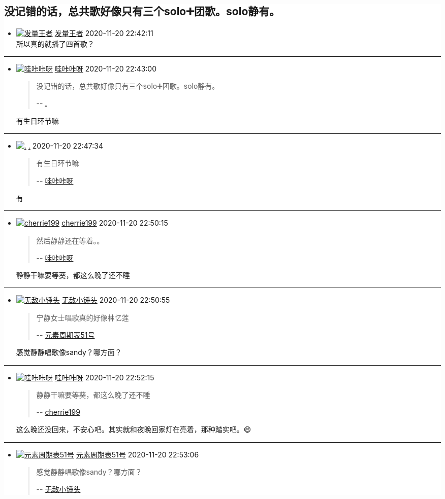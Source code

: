   没记错的话，总共歌好像只有三个solo➕团歌。solo静有。  
---
* [![发量王者](https://img1.doubanio.com/icon/u216519072-7.jpg)](https://www.douban.com/people/216519072/)    [发量王者](https://www.douban.com/people/216519072/)    2020-11-20 22:42:11  
  所以真的就播了四首歌？  
---
* [![哇咔咔呀](https://img9.doubanio.com/icon/u213342632-5.jpg)](https://www.douban.com/people/213342632/)    [哇咔咔呀](https://www.douban.com/people/213342632/)    2020-11-20 22:43:00  
  >没记错的话，总共歌好像只有三个solo➕团歌。solo静有。  
  >
  >-- [.](https://www.douban.com/people/223668263/)  
  
  有生日环节嘛  
---
* [![.](https://img3.doubanio.com/icon/u223668263-1.jpg)](https://www.douban.com/people/223668263/)    [.](https://www.douban.com/people/223668263/)    2020-11-20 22:47:34  
  >有生日环节嘛  
  >
  >-- [哇咔咔呀](https://www.douban.com/people/213342632/)  
  
  有  
---
* [![cherrie199](https://img3.doubanio.com/icon/u195510471-1.jpg)](https://www.douban.com/people/195510471/)    [cherrie199](https://www.douban.com/people/195510471/)    2020-11-20 22:50:15  
  >然后静静还在等着。。  
  >
  >-- [哇咔咔呀](https://www.douban.com/people/213342632/)  
  
  静静干嘛要等葵，都这么晚了还不睡  
---
* [![无敌小锤头](https://img2.doubanio.com/icon/u39744064-12.jpg)](https://www.douban.com/people/39744064/)    [无敌小锤头](https://www.douban.com/people/39744064/)    2020-11-20 22:50:55  
  >宁静女士唱歌真的好像林忆莲  
  >
  >-- [元素周期表51号](https://www.douban.com/people/199280408/)  
  
  感觉静静唱歌像sandy？哪方面？  
---
* [![哇咔咔呀](https://img9.doubanio.com/icon/u213342632-5.jpg)](https://www.douban.com/people/213342632/)    [哇咔咔呀](https://www.douban.com/people/213342632/)    2020-11-20 22:52:15  
  >静静干嘛要等葵，都这么晚了还不睡  
  >
  >-- [cherrie199](https://www.douban.com/people/195510471/)  
  
  这么晚还没回来，不安心吧。其实就和夜晚回家灯在亮着，那种踏实吧。😄  
---
* [![元素周期表51号](https://img2.doubanio.com/icon/u199280408-3.jpg)](https://www.douban.com/people/199280408/)    [元素周期表51号](https://www.douban.com/people/199280408/)    2020-11-20 22:53:06  
  >感觉静静唱歌像sandy？哪方面？  
  >
  >-- [无敌小锤头](https://www.douban.com/people/39744064/)  
  